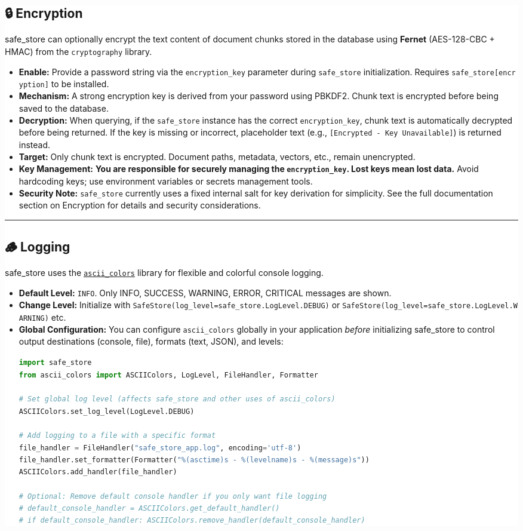 
## 🔒 Encryption

safe_store can optionally encrypt the text content of document chunks stored in the database using **Fernet** (AES-128-CBC + HMAC) from the `cryptography` library.

*   **Enable:** Provide a password string via the `encryption_key` parameter during `safe_store` initialization. Requires `safe_store[encryption]` to be installed.
*   **Mechanism:** A strong encryption key is derived from your password using PBKDF2. Chunk text is encrypted before being saved to the database.
*   **Decryption:** When querying, if the `safe_store` instance has the correct `encryption_key`, chunk text is automatically decrypted before being returned. If the key is missing or incorrect, placeholder text (e.g., `[Encrypted - Key Unavailable]`) is returned instead.
*   **Target:** Only chunk text is encrypted. Document paths, metadata, vectors, etc., remain unencrypted.
*   **Key Management:** **You are responsible for securely managing the `encryption_key`. Lost keys mean lost data.** Avoid hardcoding keys; use environment variables or secrets management tools.
*   **Security Note:** ``safe_store`` currently uses a fixed internal salt for key derivation for simplicity. See the full documentation section on Encryption for details and security considerations.

---

## 🪵 Logging

safe_store uses the [`ascii_colors`](https://github.com/ParisNeo/ascii_colors) library for flexible and colorful console logging.

*   **Default Level:** `INFO`. Only INFO, SUCCESS, WARNING, ERROR, CRITICAL messages are shown.
*   **Change Level:** Initialize with `SafeStore(log_level=safe_store.LogLevel.DEBUG)` or `SafeStore(log_level=safe_store.LogLevel.WARNING)` etc.
*   **Global Configuration:** You can configure `ascii_colors` globally in your application *before* initializing safe_store to control output destinations (console, file), formats (text, JSON), and levels:
    ```python
    import safe_store
    from ascii_colors import ASCIIColors, LogLevel, FileHandler, Formatter

    # Set global log level (affects safe_store and other uses of ascii_colors)
    ASCIIColors.set_log_level(LogLevel.DEBUG)

    # Add logging to a file with a specific format
    file_handler = FileHandler("safe_store_app.log", encoding='utf-8')
    file_handler.set_formatter(Formatter("%(asctime)s - %(levelname)s - %(message)s"))
    ASCIIColors.add_handler(file_handler)

    # Optional: Remove default console handler if you only want file logging
    # default_console_handler = ASCIIColors.get_default_handler()
    # if default_console_handler: ASCIIColors.remove_handler(default_console_handler)
